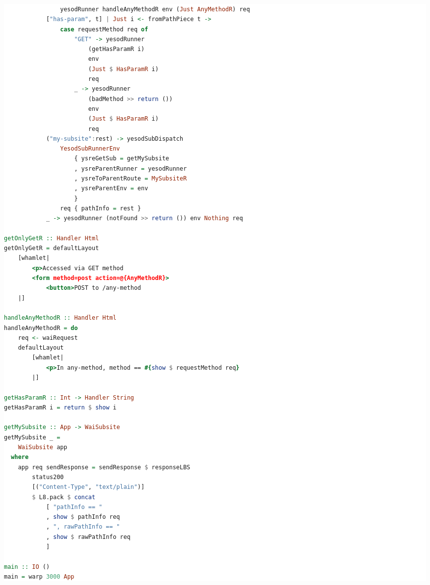 ```haskell
                yesodRunner handleAnyMethodR env (Just AnyMethodR) req
            ["has-param", t] | Just i <- fromPathPiece t ->
                case requestMethod req of
                    "GET" -> yesodRunner
                        (getHasParamR i)
                        env
                        (Just $ HasParamR i)
                        req
                    _ -> yesodRunner
                        (badMethod >> return ())
                        env
                        (Just $ HasParamR i)
                        req
            ("my-subsite":rest) -> yesodSubDispatch
                YesodSubRunnerEnv
                    { ysreGetSub = getMySubsite
                    , ysreParentRunner = yesodRunner
                    , ysreToParentRoute = MySubsiteR
                    , ysreParentEnv = env
                    }
                req { pathInfo = rest }
            _ -> yesodRunner (notFound >> return ()) env Nothing req

getOnlyGetR :: Handler Html
getOnlyGetR = defaultLayout
    [whamlet|
        <p>Accessed via GET method
        <form method=post action=@{AnyMethodR}>
            <button>POST to /any-method
    |]

handleAnyMethodR :: Handler Html
handleAnyMethodR = do
    req <- waiRequest
    defaultLayout
        [whamlet|
            <p>In any-method, method == #{show $ requestMethod req}
        |]

getHasParamR :: Int -> Handler String
getHasParamR i = return $ show i

getMySubsite :: App -> WaiSubsite
getMySubsite _ =
    WaiSubsite app
  where
    app req sendResponse = sendResponse $ responseLBS
        status200
        [("Content-Type", "text/plain")]
        $ L8.pack $ concat
            [ "pathInfo == "
            , show $ pathInfo req
            , ", rawPathInfo == "
            , show $ rawPathInfo req
            ]

main :: IO ()
main = warp 3000 App
```

